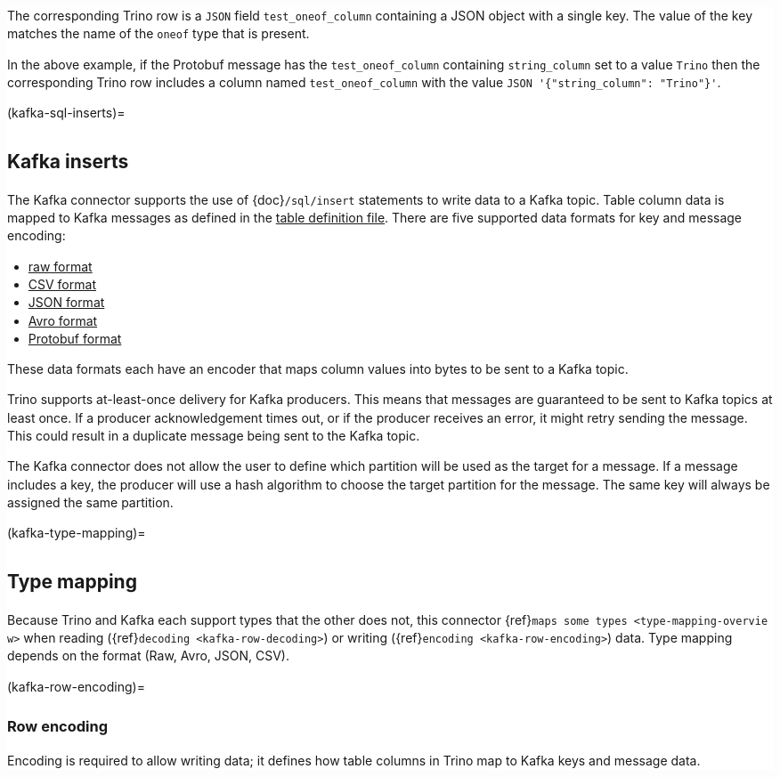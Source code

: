 The corresponding Trino row is a `JSON` field `test_oneof_column`
containing a JSON object with a single key. The value of the key matches
the name of the `oneof` type that is present.

In the above example, if the Protobuf message has the
`test_oneof_column` containing `string_column` set to a value `Trino`
then the corresponding Trino row includes a column named
`test_oneof_column` with the value `JSON '{"string_column": "Trino"}'`.

(kafka-sql-inserts)=

## Kafka inserts

The Kafka connector supports the use of {doc}`/sql/insert` statements to write
data to a Kafka topic. Table column data is mapped to Kafka messages as defined
in the [table definition file](#table-definition-files). There are
five supported data formats for key and message encoding:

- [raw format](raw-encoder)
- [CSV format](csv-encoder)
- [JSON format](json-encoder)
- [Avro format](avro-encoder)
- [Protobuf format](kafka-protobuf-encoding)

These data formats each have an encoder that maps column values into bytes to be
sent to a Kafka topic.

Trino supports at-least-once delivery for Kafka producers. This means that
messages are guaranteed to be sent to Kafka topics at least once. If a producer
acknowledgement times out, or if the producer receives an error, it might retry
sending the message. This could result in a duplicate message being sent to the
Kafka topic.

The Kafka connector does not allow the user to define which partition will be
used as the target for a message. If a message includes a key, the producer will
use a hash algorithm to choose the target partition for the message. The same
key will always be assigned the same partition.

(kafka-type-mapping)=

## Type mapping

Because Trino and Kafka each support types that the other does not, this
connector {ref}`maps some types <type-mapping-overview>` when reading
({ref}`decoding <kafka-row-decoding>`) or writing ({ref}`encoding
<kafka-row-encoding>`) data. Type mapping depends on the format (Raw, Avro,
JSON, CSV).

(kafka-row-encoding)=

### Row encoding

Encoding is required to allow writing data; it defines how table columns in
Trino map to Kafka keys and message data.
